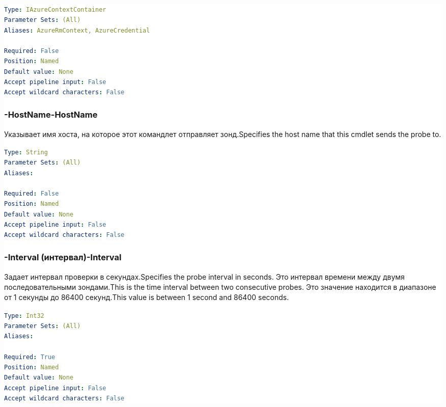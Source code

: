```yaml
Type: IAzureContextContainer
Parameter Sets: (All)
Aliases: AzureRmContext, AzureCredential

Required: False
Position: Named
Default value: None
Accept pipeline input: False
Accept wildcard characters: False
```

### <span data-ttu-id="7a9a0-116">-HostName</span><span class="sxs-lookup"><span data-stu-id="7a9a0-116">-HostName</span></span>
<span data-ttu-id="7a9a0-117">Указывает имя хоста, на которое этот командлет отправляет зонд.</span><span class="sxs-lookup"><span data-stu-id="7a9a0-117">Specifies the host name that this cmdlet sends the probe to.</span></span>

```yaml
Type: String
Parameter Sets: (All)
Aliases: 

Required: False
Position: Named
Default value: None
Accept pipeline input: False
Accept wildcard characters: False
```

### <span data-ttu-id="7a9a0-118">-Interval (интервал)</span><span class="sxs-lookup"><span data-stu-id="7a9a0-118">-Interval</span></span>
<span data-ttu-id="7a9a0-119">Задает интервал проверки в секундах.</span><span class="sxs-lookup"><span data-stu-id="7a9a0-119">Specifies the probe interval in seconds.</span></span>
<span data-ttu-id="7a9a0-120">Это интервал времени между двумя последовательными зондами.</span><span class="sxs-lookup"><span data-stu-id="7a9a0-120">This is the time interval between two consecutive probes.</span></span>
<span data-ttu-id="7a9a0-121">Это значение находится в диапазоне от 1 секунды до 86400 секунд.</span><span class="sxs-lookup"><span data-stu-id="7a9a0-121">This value is between 1 second and 86400 seconds.</span></span>

```yaml
Type: Int32
Parameter Sets: (All)
Aliases: 

Required: True
Position: Named
Default value: None
Accept pipeline input: False
Accept wildcard characters: False
```
